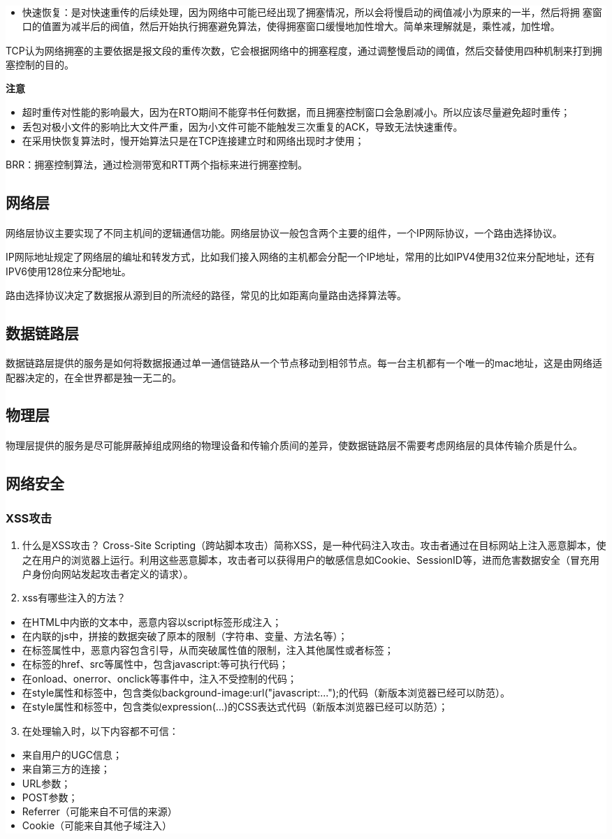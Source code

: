 - 快速恢复：是对快速重传的后续处理，因为网络中可能已经出现了拥塞情况，所以会将慢启动的阀值减小为原来的一半，然后将拥 塞窗口的值置为减半后的阀值，然后开始执行拥塞避免算法，使得拥塞窗口缓慢地加性增大。简单来理解就是，乘性减，加性增。

TCP认为网络拥塞的主要依据是报文段的重传次数，它会根据网络中的拥塞程度，通过调整慢启动的阈值，然后交替使用四种机制来打到拥塞控制的目的。

**注意**
- 超时重传对性能的影响最大，因为在RTO期间不能穿书任何数据，而且拥塞控制窗口会急剧减小。所以应该尽量避免超时重传；
- 丢包对极小文件的影响比大文件严重，因为小文件可能不能触发三次重复的ACK，导致无法快速重传。
- 在采用快恢复算法时，慢开始算法只是在TCP连接建立时和网络出现时才使用；

BRR：拥塞控制算法，通过检测带宽和RTT两个指标来进行拥塞控制。


## 网络层

网络层协议主要实现了不同主机间的逻辑通信功能。网络层协议一般包含两个主要的组件，一个IP网际协议，一个路由选择协议。

IP网际地址规定了网络层的编址和转发方式，比如我们接入网络的主机都会分配一个IP地址，常用的比如IPV4使用32位来分配地址，还有IPV6使用128位来分配地址。

路由选择协议决定了数据报从源到目的所流经的路径，常见的比如距离向量路由选择算法等。

## 数据链路层

数据链路层提供的服务是如何将数据报通过单一通信链路从一个节点移动到相邻节点。每一台主机都有一个唯一的mac地址，这是由网络适配器决定的，在全世界都是独一无二的。

## 物理层

物理层提供的服务是尽可能屏蔽掉组成网络的物理设备和传输介质间的差异，使数据链路层不需要考虑网络层的具体传输介质是什么。


## 网络安全

### XSS攻击

1. 什么是XSS攻击？
Cross-Site Scripting（跨站脚本攻击）简称XSS，是一种代码注入攻击。攻击者通过在目标网站上注入恶意脚本，使之在用户的浏览器上运行。利用这些恶意脚本，攻击者可以获得用户的敏感信息如Cookie、SessionID等，进而危害数据安全（冒充用户身份向网站发起攻击者定义的请求）。

2. xss有哪些注入的方法？
  - 在HTML中内嵌的文本中，恶意内容以script标签形成注入；
  - 在内联的js中，拼接的数据突破了原本的限制（字符串、变量、方法名等）；
  - 在标签属性中，恶意内容包含引导，从而突破属性值的限制，注入其他属性或者标签；
  - 在标签的href、src等属性中，包含javascript:等可执行代码；
  - 在onload、onerror、onclick等事件中，注入不受控制的代码；
  - 在style属性和标签中，包含类似background-image:url("javascript:...");的代码（新版本浏览器已经可以防范）。
  - 在style属性和标签中，包含类似expression(...)的CSS表达式代码（新版本浏览器已经可以防范）；

3. 在处理输入时，以下内容都不可信：
  - 来自用户的UGC信息；
  - 来自第三方的连接；
  - URL参数；
  - POST参数；
  - Referrer（可能来自不可信的来源）
  - Cookie（可能来自其他子域注入）
